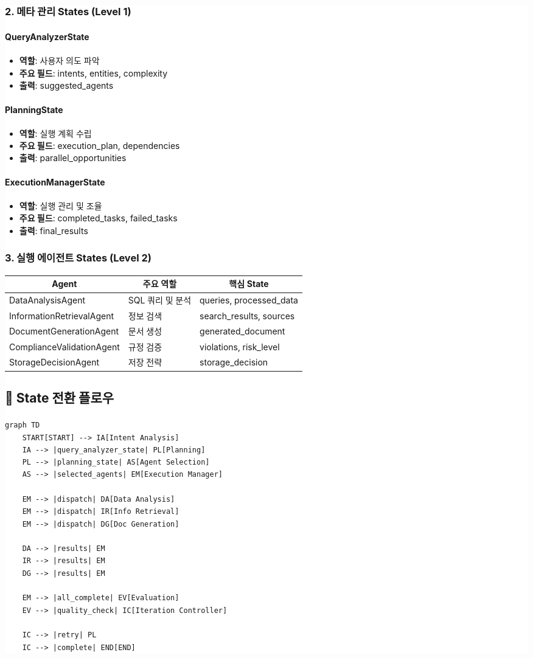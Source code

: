 ### 2. **메타 관리 States (Level 1)**

#### QueryAnalyzerState
- **역할**: 사용자 의도 파악
- **주요 필드**: intents, entities, complexity
- **출력**: suggested_agents

#### PlanningState
- **역할**: 실행 계획 수립
- **주요 필드**: execution_plan, dependencies
- **출력**: parallel_opportunities

#### ExecutionManagerState
- **역할**: 실행 관리 및 조율
- **주요 필드**: completed_tasks, failed_tasks
- **출력**: final_results

### 3. **실행 에이전트 States (Level 2)**

| Agent | 주요 역할 | 핵심 State |
|-------|-----------|-----------|
| DataAnalysisAgent | SQL 쿼리 및 분석 | queries, processed_data |
| InformationRetrievalAgent | 정보 검색 | search_results, sources |
| DocumentGenerationAgent | 문서 생성 | generated_document |
| ComplianceValidationAgent | 규정 검증 | violations, risk_level |
| StorageDecisionAgent | 저장 전략 | storage_decision |

## 🔄 State 전환 플로우

```mermaid
graph TD
    START[START] --> IA[Intent Analysis]
    IA --> |query_analyzer_state| PL[Planning]
    PL --> |planning_state| AS[Agent Selection]
    AS --> |selected_agents| EM[Execution Manager]

    EM --> |dispatch| DA[Data Analysis]
    EM --> |dispatch| IR[Info Retrieval]
    EM --> |dispatch| DG[Doc Generation]

    DA --> |results| EM
    IR --> |results| EM
    DG --> |results| EM

    EM --> |all_complete| EV[Evaluation]
    EV --> |quality_check| IC[Iteration Controller]

    IC --> |retry| PL
    IC --> |complete| END[END]
```
